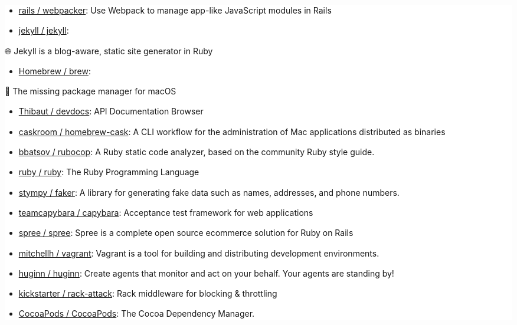 * [rails / webpacker](https://github.com/rails/webpacker): 
        Use Webpack to manage app-like JavaScript modules in Rails
      
* [jekyll / jekyll](https://github.com/jekyll/jekyll): 
        
🌐 Jekyll is a blog-aware, static site generator in Ruby
      
* [Homebrew / brew](https://github.com/Homebrew/brew): 
        
🍺 The missing package manager for macOS
      
* [Thibaut / devdocs](https://github.com/Thibaut/devdocs): 
        API Documentation Browser
      
* [caskroom / homebrew-cask](https://github.com/caskroom/homebrew-cask): 
        A CLI workflow for the administration of Mac applications distributed as binaries
      
* [bbatsov / rubocop](https://github.com/bbatsov/rubocop): 
        A Ruby static code analyzer, based on the community Ruby style guide.
      
* [ruby / ruby](https://github.com/ruby/ruby): 
        The Ruby Programming Language
      
* [stympy / faker](https://github.com/stympy/faker): 
        A library for generating fake data such as names, addresses, and phone numbers.
      
* [teamcapybara / capybara](https://github.com/teamcapybara/capybara): 
        Acceptance test framework for web applications
      
* [spree / spree](https://github.com/spree/spree): 
        Spree is a complete open source ecommerce solution for Ruby on Rails
      
* [mitchellh / vagrant](https://github.com/mitchellh/vagrant): 
        Vagrant is a tool for building and distributing development environments.
      
* [huginn / huginn](https://github.com/huginn/huginn): 
        Create agents that monitor and act on your behalf. Your agents are standing by!
      
* [kickstarter / rack-attack](https://github.com/kickstarter/rack-attack): 
        Rack middleware for blocking & throttling
      
* [CocoaPods / CocoaPods](https://github.com/CocoaPods/CocoaPods): 
        The Cocoa Dependency Manager.
      
